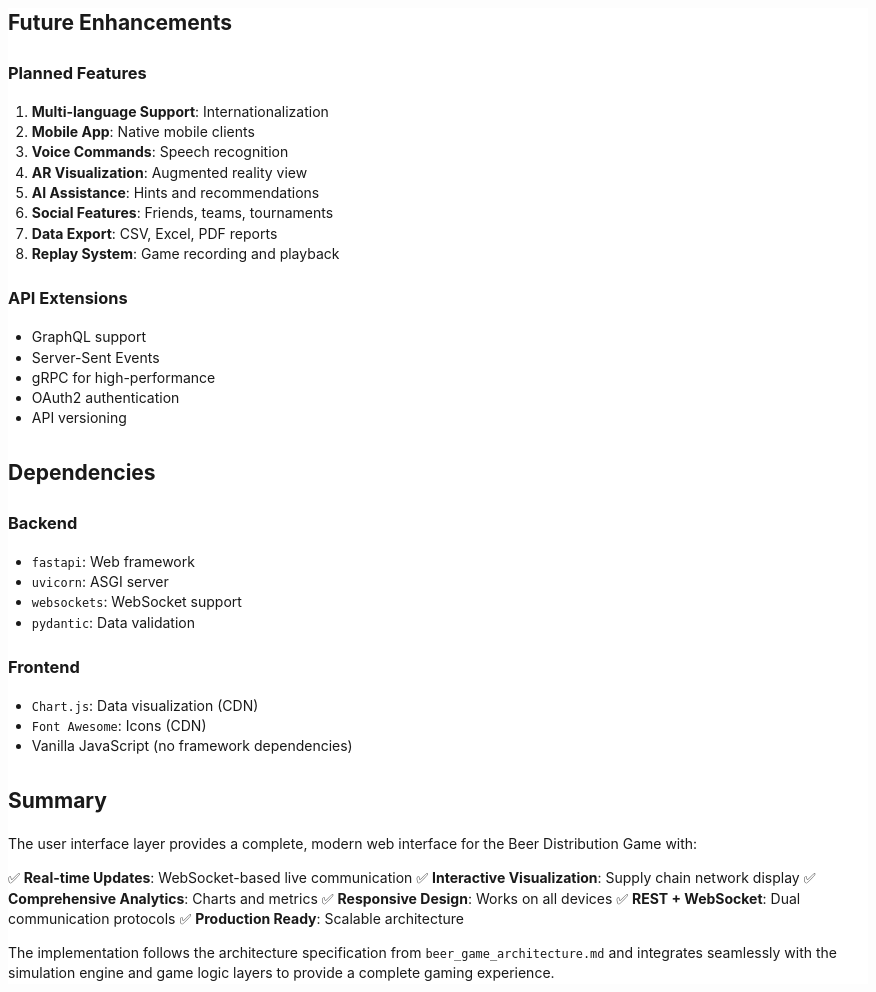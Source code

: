 ## Future Enhancements

### Planned Features
1. **Multi-language Support**: Internationalization
2. **Mobile App**: Native mobile clients
3. **Voice Commands**: Speech recognition
4. **AR Visualization**: Augmented reality view
5. **AI Assistance**: Hints and recommendations
6. **Social Features**: Friends, teams, tournaments
7. **Data Export**: CSV, Excel, PDF reports
8. **Replay System**: Game recording and playback

### API Extensions
- GraphQL support
- Server-Sent Events
- gRPC for high-performance
- OAuth2 authentication
- API versioning

## Dependencies

### Backend
- `fastapi`: Web framework
- `uvicorn`: ASGI server
- `websockets`: WebSocket support
- `pydantic`: Data validation

### Frontend
- `Chart.js`: Data visualization (CDN)
- `Font Awesome`: Icons (CDN)
- Vanilla JavaScript (no framework dependencies)

## Summary

The user interface layer provides a complete, modern web interface for the Beer Distribution Game with:

✅ **Real-time Updates**: WebSocket-based live communication
✅ **Interactive Visualization**: Supply chain network display
✅ **Comprehensive Analytics**: Charts and metrics
✅ **Responsive Design**: Works on all devices
✅ **REST + WebSocket**: Dual communication protocols
✅ **Production Ready**: Scalable architecture

The implementation follows the architecture specification from `beer_game_architecture.md` and integrates seamlessly with the simulation engine and game logic layers to provide a complete gaming experience.
